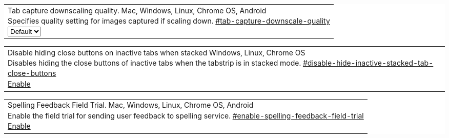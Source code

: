 </tbody>
</table>
</div>
<div id="tab-capture-downscale-quality" class="experiment">
<table width="100%" cellspacing="0" cellpadding="2">
<tbody>
<tr class="experiment-default">
<td valign="top">
<div class="experiment-text">
<div><span class="experiment-name">Tab capture downscaling quality.</span> Mac, Windows, Linux, Chrome OS, Android
<div>Specifies quality setting for images captured if scaling down. <a class="permalink" href="chrome://flags/#tab-capture-downscale-quality">#tab-capture-downscale-quality</a></div>
<div><select class="experiment-select">
<option>Default</option>
<option>fast</option>
<option>good</option>
<option>best</option>
</select></div>
</div>
</div>
<div class="experiment-actions"></div></td>
</tr>
</tbody>
</table>
</div>
<div id="disable-hide-inactive-stacked-tab-close-buttons" class="experiment">
<table width="100%" cellspacing="0" cellpadding="2">
<tbody>
<tr class="experiment-default">
<td valign="top">
<div class="experiment-text">
<div><span class="experiment-name">Disable hiding close buttons on inactive tabs when stacked</span> Windows, Linux, Chrome OS
<div>Disables hiding the close buttons of inactive tabs when the tabstrip is in stacked mode. <a class="permalink" href="chrome://flags/#disable-hide-inactive-stacked-tab-close-buttons">#disable-hide-inactive-stacked-tab-close-buttons</a></div>
</div>
</div>
<div class="experiment-actions"><a class="experiment-enable-link" href="chrome://flags/#">Enable</a></div></td>
</tr>
</tbody>
</table>
</div>
<div id="enable-spelling-feedback-field-trial" class="experiment">
<table width="100%" cellspacing="0" cellpadding="2">
<tbody>
<tr class="experiment-default">
<td valign="top">
<div class="experiment-text">
<div><span class="experiment-name">Spelling Feedback Field Trial.</span> Mac, Windows, Linux, Chrome OS, Android
<div>Enable the field trial for sending user feedback to spelling service. <a class="permalink" href="chrome://flags/#enable-spelling-feedback-field-trial">#enable-spelling-feedback-field-trial</a></div>
</div>
</div>
<div class="experiment-actions"><a class="experiment-enable-link" href="chrome://flags/#">Enable</a></div></td>
</tr>
</tbody>
</table>
</div>
